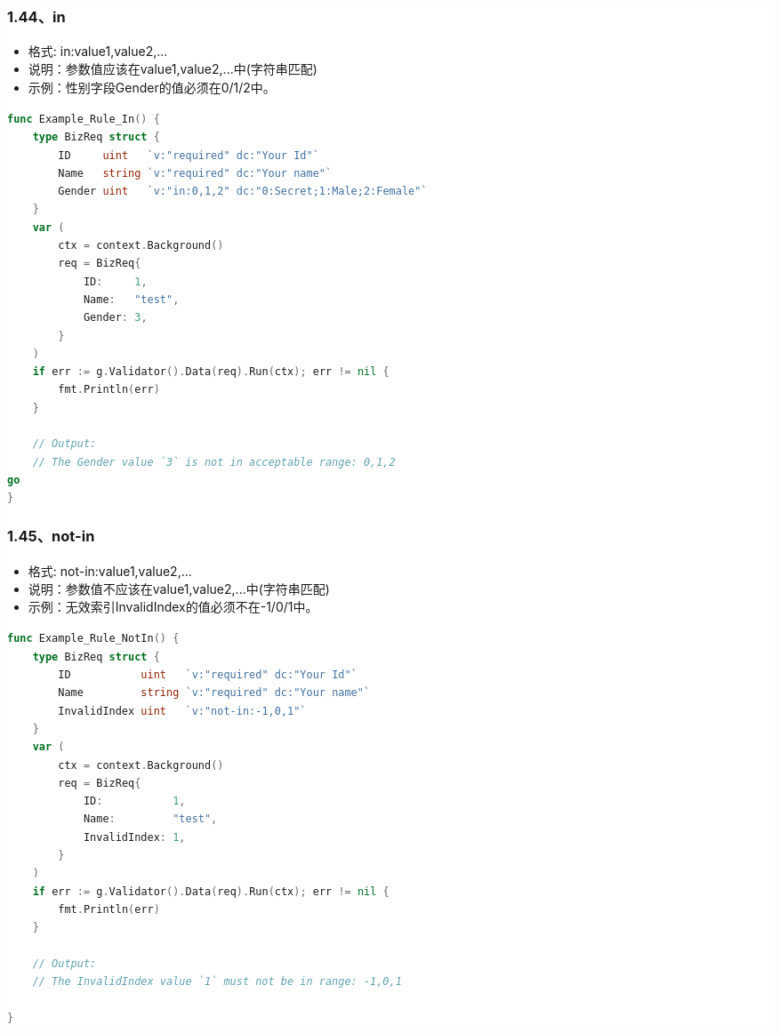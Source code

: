 ```go
```

### 1.44、in

- 格式: in:value1,value2,...
- 说明：参数值应该在value1,value2,...中(字符串匹配)
- 示例：性别字段Gender的值必须在0/1/2中。

```go
func Example_Rule_In() {
	type BizReq struct {
		ID     uint   `v:"required" dc:"Your Id"`
		Name   string `v:"required" dc:"Your name"`
		Gender uint   `v:"in:0,1,2" dc:"0:Secret;1:Male;2:Female"`
	}
	var (
		ctx = context.Background()
		req = BizReq{
			ID:     1,
			Name:   "test",
			Gender: 3,
		}
	)
	if err := g.Validator().Data(req).Run(ctx); err != nil {
		fmt.Println(err)
	}

	// Output:
	// The Gender value `3` is not in acceptable range: 0,1,2
go
}
```

### 1.45、not-in

- 格式: not-in:value1,value2,...
- 说明：参数值不应该在value1,value2,...中(字符串匹配)
- 示例：无效索引InvalidIndex的值必须不在-1/0/1中。

```go
func Example_Rule_NotIn() {
	type BizReq struct {
		ID           uint   `v:"required" dc:"Your Id"`
		Name         string `v:"required" dc:"Your name"`
		InvalidIndex uint   `v:"not-in:-1,0,1"`
	}
	var (
		ctx = context.Background()
		req = BizReq{
			ID:           1,
			Name:         "test",
			InvalidIndex: 1,
		}
	)
	if err := g.Validator().Data(req).Run(ctx); err != nil {
		fmt.Println(err)
	}

	// Output:
	// The InvalidIndex value `1` must not be in range: -1,0,1

}
```
